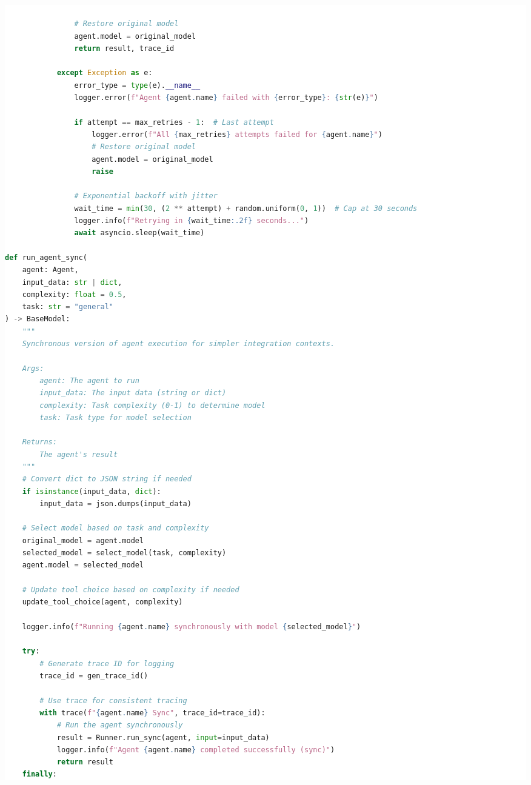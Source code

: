 ```python
                
                # Restore original model
                agent.model = original_model
                return result, trace_id
                
            except Exception as e:
                error_type = type(e).__name__
                logger.error(f"Agent {agent.name} failed with {error_type}: {str(e)}")
                
                if attempt == max_retries - 1:  # Last attempt
                    logger.error(f"All {max_retries} attempts failed for {agent.name}")
                    # Restore original model
                    agent.model = original_model
                    raise
                
                # Exponential backoff with jitter
                wait_time = min(30, (2 ** attempt) + random.uniform(0, 1))  # Cap at 30 seconds
                logger.info(f"Retrying in {wait_time:.2f} seconds...")
                await asyncio.sleep(wait_time)

def run_agent_sync(
    agent: Agent,
    input_data: str | dict,
    complexity: float = 0.5,
    task: str = "general"
) -> BaseModel:
    """
    Synchronous version of agent execution for simpler integration contexts.
    
    Args:
        agent: The agent to run
        input_data: The input data (string or dict)
        complexity: Task complexity (0-1) to determine model
        task: Task type for model selection
        
    Returns:
        The agent's result
    """
    # Convert dict to JSON string if needed
    if isinstance(input_data, dict):
        input_data = json.dumps(input_data)
    
    # Select model based on task and complexity
    original_model = agent.model
    selected_model = select_model(task, complexity)
    agent.model = selected_model
    
    # Update tool choice based on complexity if needed
    update_tool_choice(agent, complexity)
    
    logger.info(f"Running {agent.name} synchronously with model {selected_model}")
    
    try:
        # Generate trace ID for logging
        trace_id = gen_trace_id()
        
        # Use trace for consistent tracing
        with trace(f"{agent.name} Sync", trace_id=trace_id):
            # Run the agent synchronously
            result = Runner.run_sync(agent, input=input_data)
            logger.info(f"Agent {agent.name} completed successfully (sync)")
            return result
    finally:
```